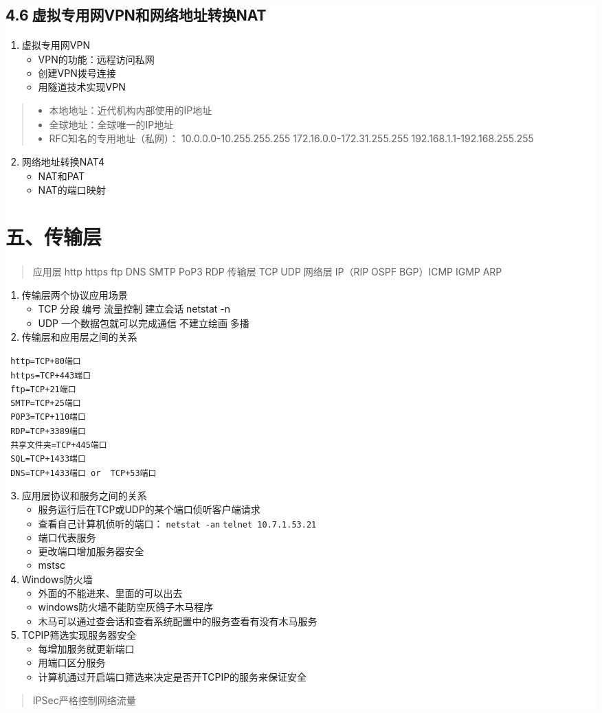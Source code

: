 ## 4.6 虚拟专用网VPN和网络地址转换NAT

1. 虚拟专用网VPN
   * VPN的功能：远程访问私网
   * 创建VPN拨号连接
   * 用隧道技术实现VPN

> * 本地地址：近代机构内部使用的IP地址
> * 全球地址：全球唯一的IP地址
> * RFC知名的专用地址（私网）：
> 10.0.0.0-10.255.255.255
> 172.16.0.0-172.31.255.255
> 192.168.1.1-192.168.255.255

2. 网络地址转换NAT4
   * NAT和PAT
   * NAT的端口映射

# 五、传输层

> 应用层 http https ftp DNS SMTP PoP3 RDP
> 传输层 TCP UDP
> 网络层 IP（RIP OSPF BGP）ICMP IGMP ARP
1. 传输层两个协议应用场景
   * TCP 分段 编号 流量控制 建立会话 netstat -n
   * UDP 一个数据包就可以完成通信 不建立绘画 多播
2. 传输层和应用层之间的关系
~~~
 http=TCP+80端口
 https=TCP+443端口
 ftp=TCP+21端口
 SMTP=TCP+25端口
 POP3=TCP+110端口
 RDP=TCP+3389端口
 共享文件夹=TCP+445端口
 SQL=TCP+1433端口
 DNS=TCP+1433端口 or  TCP+53端口
~~~

3. 应用层协议和服务之间的关系
   * 服务运行后在TCP或UDP的某个端口侦听客户端请求
   * 查看自己计算机侦听的端口：
     `netstat -an`
     `telnet 10.7.1.53.21`
   * 端口代表服务
   * 更改端口增加服务器安全
   * mstsc
4. Windows防火墙
   * 外面的不能进来、里面的可以出去
   * windows防火墙不能防空灰鸽子木马程序
   * 木马可以通过查会话和查看系统配置中的服务查看有没有木马服务
5. TCPIP筛选实现服务器安全
   * 每增加服务就更新端口
   * 用端口区分服务
   * 计算机通过开启端口筛选来决定是否开TCPIP的服务来保证安全
> IPSec严格控制网络流量

